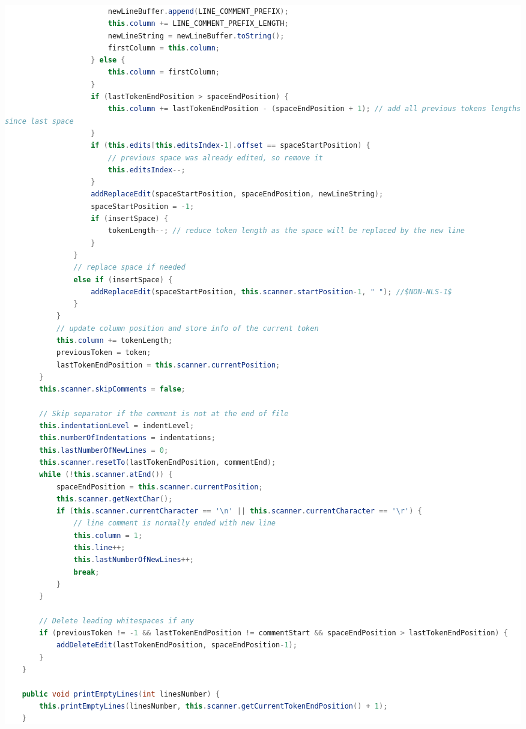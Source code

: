 ```java
					    newLineBuffer.append(LINE_COMMENT_PREFIX);
						this.column += LINE_COMMENT_PREFIX_LENGTH;
						newLineString = newLineBuffer.toString();
				    	firstColumn = this.column;
					} else {
						this.column = firstColumn;
					}
					if (lastTokenEndPosition > spaceEndPosition) {
						this.column += lastTokenEndPosition - (spaceEndPosition + 1); // add all previous tokens lengths since last space
					}
					if (this.edits[this.editsIndex-1].offset == spaceStartPosition) {
						// previous space was already edited, so remove it
						this.editsIndex--;
					}
					addReplaceEdit(spaceStartPosition, spaceEndPosition, newLineString);
					spaceStartPosition = -1;
					if (insertSpace) {
						tokenLength--; // reduce token length as the space will be replaced by the new line
					}
				}
				// replace space if needed
				else if (insertSpace) {
					addReplaceEdit(spaceStartPosition, this.scanner.startPosition-1, " "); //$NON-NLS-1$
				}
			}
			// update column position and store info of the current token
			this.column += tokenLength;
			previousToken = token;
			lastTokenEndPosition = this.scanner.currentPosition;
		}
		this.scanner.skipComments = false;

		// Skip separator if the comment is not at the end of file
		this.indentationLevel = indentLevel;
		this.numberOfIndentations = indentations;
		this.lastNumberOfNewLines = 0;
		this.scanner.resetTo(lastTokenEndPosition, commentEnd);
		while (!this.scanner.atEnd()) {
			spaceEndPosition = this.scanner.currentPosition;
			this.scanner.getNextChar();
			if (this.scanner.currentCharacter == '\n' || this.scanner.currentCharacter == '\r') {
				// line comment is normally ended with new line
				this.column = 1;
				this.line++;
				this.lastNumberOfNewLines++;
				break;
			}
		}
		
		// Delete leading whitespaces if any
		if (previousToken != -1 && lastTokenEndPosition != commentStart && spaceEndPosition > lastTokenEndPosition) {
			addDeleteEdit(lastTokenEndPosition, spaceEndPosition-1);
		}
	}

	public void printEmptyLines(int linesNumber) {
		this.printEmptyLines(linesNumber, this.scanner.getCurrentTokenEndPosition() + 1);
	}

```